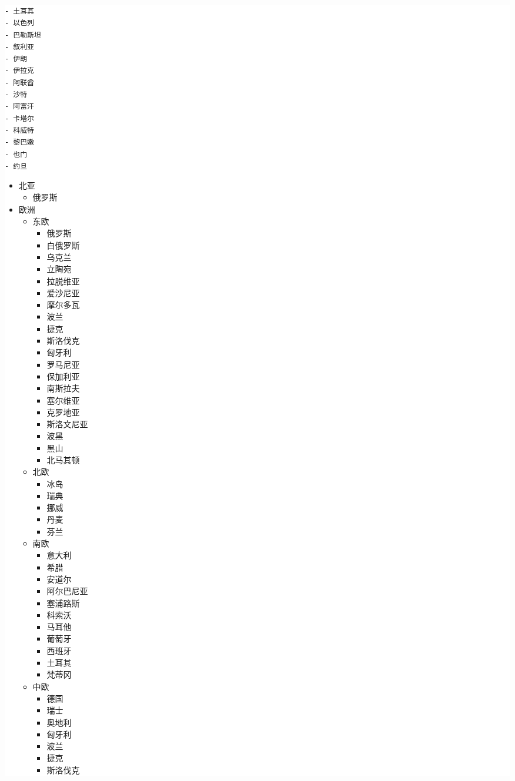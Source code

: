    - 土耳其
    - 以色列
    - 巴勒斯坦
    - 叙利亚
    - 伊朗
    - 伊拉克
    - 阿联酋
    - 沙特
    - 阿富汗
    - 卡塔尔
    - 科威特
    - 黎巴嫩
    - 也门
    - 约旦
  - 北亚
    - 俄罗斯
- 欧洲
  - 东欧
    - 俄罗斯
    - 白俄罗斯
    - 乌克兰
    - 立陶宛
    - 拉脱维亚
    - 爱沙尼亚
    - 摩尔多瓦
    - 波兰
    - 捷克
    - 斯洛伐克
    - 匈牙利
    - 罗马尼亚
    - 保加利亚
    - 南斯拉夫
    - 塞尔维亚
    - 克罗地亚
    - 斯洛文尼亚
    - 波黑
    - 黑山
    - 北马其顿
  - 北欧
    - 冰岛
    - 瑞典
    - 挪威
    - 丹麦
    - 芬兰
  - 南欧
    - 意大利
    - 希腊
    - 安道尔
    - 阿尔巴尼亚
    - 塞浦路斯
    - 科索沃
    - 马耳他
    - 葡萄牙
    - 西班牙
    - 土耳其
    - 梵蒂冈
  - 中欧
    - 德国
    - 瑞士
    - 奥地利
    - 匈牙利
    - 波兰
    - 捷克
    - 斯洛伐克